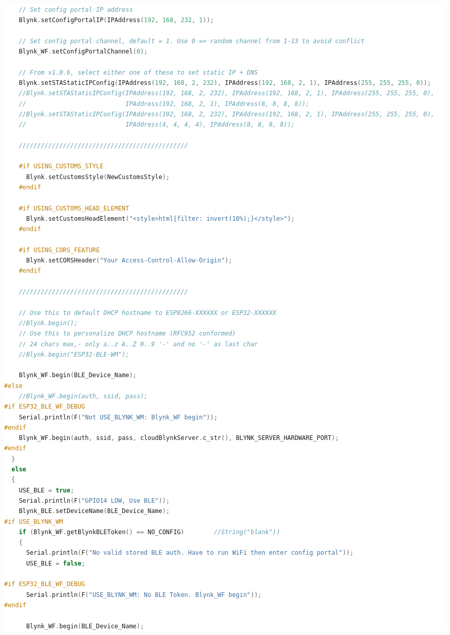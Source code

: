 ```cpp
    // Set config portal IP address
    Blynk.setConfigPortalIP(IPAddress(192, 168, 232, 1));
  
    // Set config portal channel, default = 1. Use 0 => random channel from 1-13 to avoid conflict
    Blynk_WF.setConfigPortalChannel(0);

    // From v1.0.6, select either one of these to set static IP + DNS
    Blynk.setSTAStaticIPConfig(IPAddress(192, 168, 2, 232), IPAddress(192, 168, 2, 1), IPAddress(255, 255, 255, 0));
    //Blynk.setSTAStaticIPConfig(IPAddress(192, 168, 2, 232), IPAddress(192, 168, 2, 1), IPAddress(255, 255, 255, 0),
    //                           IPAddress(192, 168, 2, 1), IPAddress(8, 8, 8, 8));
    //Blynk.setSTAStaticIPConfig(IPAddress(192, 168, 2, 232), IPAddress(192, 168, 2, 1), IPAddress(255, 255, 255, 0),
    //                           IPAddress(4, 4, 4, 4), IPAddress(8, 8, 8, 8));

    //////////////////////////////////////////////
    
    #if USING_CUSTOMS_STYLE
      Blynk.setCustomsStyle(NewCustomsStyle);
    #endif
    
    #if USING_CUSTOMS_HEAD_ELEMENT
      Blynk.setCustomsHeadElement("<style>html{filter: invert(10%);}</style>");
    #endif
    
    #if USING_CORS_FEATURE  
      Blynk.setCORSHeader("Your Access-Control-Allow-Origin");
    #endif
    
    //////////////////////////////////////////////

    // Use this to default DHCP hostname to ESP8266-XXXXXX or ESP32-XXXXXX
    //Blynk.begin();
    // Use this to personalize DHCP hostname (RFC952 conformed)
    // 24 chars max,- only a..z A..Z 0..9 '-' and no '-' as last char
    //Blynk.begin("ESP32-BLE-WM");
  
    Blynk_WF.begin(BLE_Device_Name);
#else
    //Blynk_WF.begin(auth, ssid, pass);
#if ESP32_BLE_WF_DEBUG    
    Serial.println(F("Not USE_BLYNK_WM: Blynk_WF begin"));
#endif    
    Blynk_WF.begin(auth, ssid, pass, cloudBlynkServer.c_str(), BLYNK_SERVER_HARDWARE_PORT);
#endif
  }
  else
  {
    USE_BLE = true;
    Serial.println(F("GPIO14 LOW, Use BLE"));
    Blynk_BLE.setDeviceName(BLE_Device_Name);
#if USE_BLYNK_WM
    if (Blynk_WF.getBlynkBLEToken() == NO_CONFIG)        //String("blank"))
    {
      Serial.println(F("No valid stored BLE auth. Have to run WiFi then enter config portal"));
      USE_BLE = false;

#if ESP32_BLE_WF_DEBUG
      Serial.println(F("USE_BLYNK_WM: No BLE Token. Blynk_WF begin"));
#endif  
      
      Blynk_WF.begin(BLE_Device_Name);
```